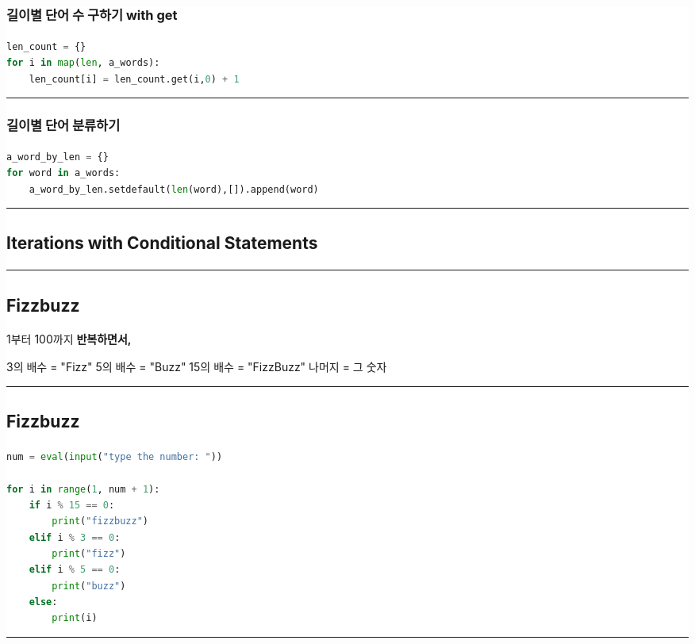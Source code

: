 
### 길이별 단어 수 구하기 with get

```python
len_count = {}
for i in map(len, a_words):
	len_count[i] = len_count.get(i,0) + 1
```

---

### 길이별 단어 분류하기

```python
a_word_by_len = {}
for word in a_words:
	a_word_by_len.setdefault(len(word),[]).append(word)
```

---

## Iterations with Conditional Statements

---

## Fizzbuzz

1부터 100까지 **반복하면서,**

3의 배수 = "Fizz"
5의 배수 = "Buzz"
15의 배수 = "FizzBuzz"
나머지 = 그 숫자

---

## Fizzbuzz

```python
num = eval(input("type the number: "))

for i in range(1, num + 1):
	if i % 15 == 0:
		print("fizzbuzz")
	elif i % 3 == 0:
		print("fizz")
	elif i % 5 == 0:
		print("buzz")
	else:
		print(i)
```

---
